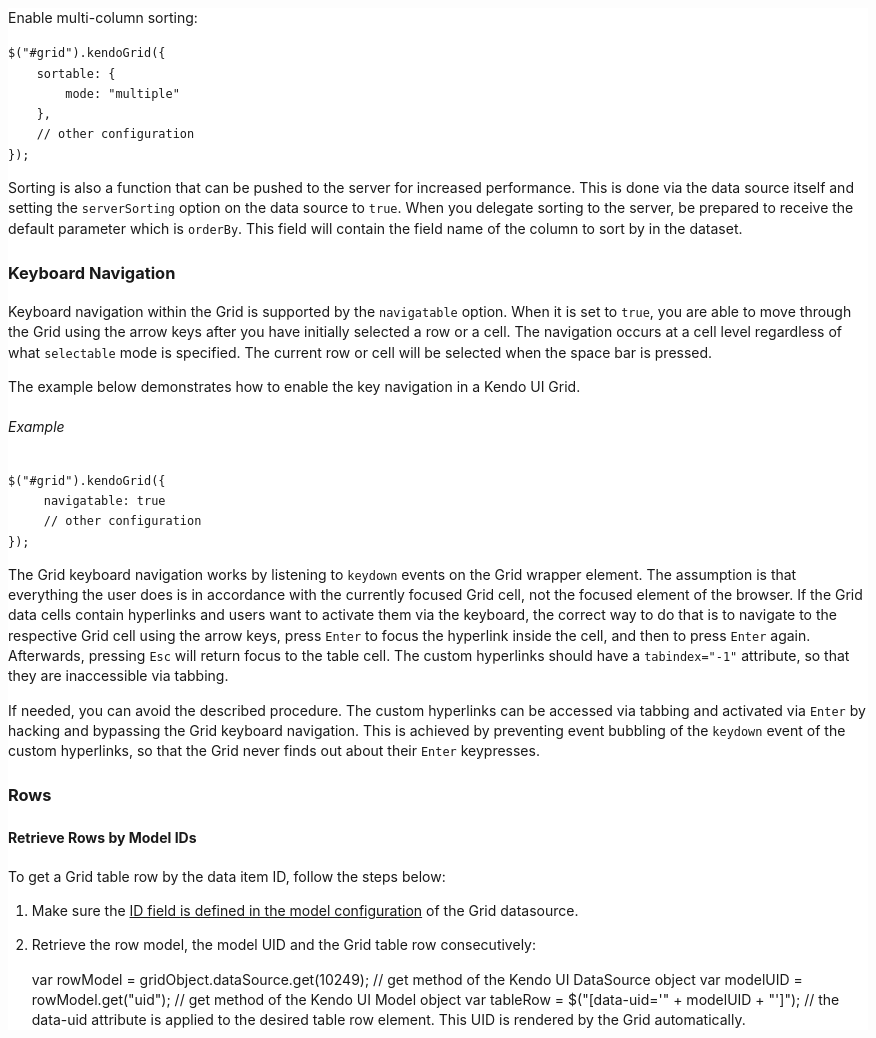 Enable multi-column sorting:

    $("#grid").kendoGrid({
        sortable: {
            mode: "multiple"
        },
        // other configuration
    });

Sorting is also a function that can be pushed to the server for increased performance. This is done via the data source itself and setting the `serverSorting` option on the data source to `true`. When you delegate sorting to the server, be prepared to receive the default parameter which is `orderBy`. This field will contain the field name of the column to sort by in the dataset.

### Keyboard Navigation

Keyboard navigation within the Grid is supported by the `navigatable` option. When it is set to `true`, you are able to move through the Grid using the arrow keys after you have initially selected a row or a cell. The navigation occurs at a cell level regardless of what `selectable` mode is specified. The current row or cell will be selected when the space bar is pressed.

The example below demonstrates how to enable the key navigation in a Kendo UI Grid.

###### Example

    $("#grid").kendoGrid({
         navigatable: true
         // other configuration
    });

The Grid keyboard navigation works by listening to `keydown` events on the Grid wrapper element. The assumption is that everything the user does is in accordance with the currently focused Grid cell, not the focused element of the browser. If the Grid data cells contain hyperlinks and users want to activate them via the keyboard, the correct way to do that is to navigate to the respective Grid cell using the arrow keys, press `Enter` to focus the hyperlink inside the cell, and then to press `Enter` again. Afterwards, pressing `Esc` will return focus to the table cell. The custom hyperlinks should have a `tabindex="-1"` attribute, so that they are inaccessible via tabbing.

If needed, you can avoid the described procedure. The custom hyperlinks can be accessed via tabbing and activated via `Enter` by hacking and bypassing the Grid keyboard navigation. This is achieved by preventing event bubbling of the `keydown` event of the custom hyperlinks, so that the Grid never finds out about their `Enter` keypresses.

### Rows

#### Retrieve Rows by Model IDs

To get a Grid table row by the data item ID, follow the steps below:

1. Make sure the [ID field is defined in the model configuration](/api/javascript/data/model#configuration-Example) of the Grid datasource.
2. Retrieve the row model, the model UID and the Grid table row consecutively:

    var rowModel = gridObject.dataSource.get(10249); // get method of the Kendo UI DataSource object
    var modelUID = rowModel.get("uid"); // get method of the Kendo UI Model object
    var tableRow = $("[data-uid='" + modelUID + "']"); // the data-uid attribute is applied to the desired table row element. This UID is rendered by the Grid automatically.
